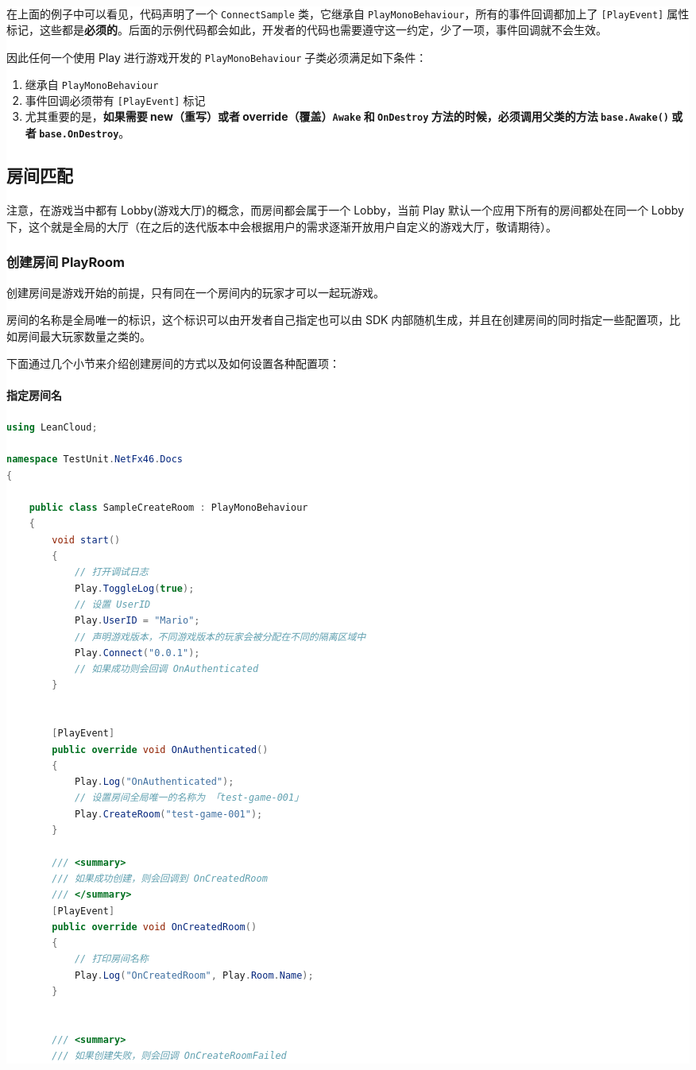 在上面的例子中可以看见，代码声明了一个 `ConnectSample` 类，它继承自 `PlayMonoBehaviour`，所有的事件回调都加上了 `[PlayEvent]` 属性标记，这些都是**必须的**。后面的示例代码都会如此，开发者的代码也需要遵守这一约定，少了一项，事件回调就不会生效。

因此任何一个使用 Play 进行游戏开发的 `PlayMonoBehaviour` 子类必须满足如下条件：

1. 继承自 `PlayMonoBehaviour`
2. 事件回调必须带有 `[PlayEvent]` 标记
3. 尤其重要的是，**如果需要 new（重写）或者 override（覆盖）`Awake` 和 `OnDestroy` 方法的时候，必须调用父类的方法 `base.Awake()` 或者 `base.OnDestroy`**。

## 房间匹配

注意，在游戏当中都有 Lobby(游戏大厅)的概念，而房间都会属于一个 Lobby，当前 Play 默认一个应用下所有的房间都处在同一个 Lobby 下，这个就是全局的大厅（在之后的迭代版本中会根据用户的需求逐渐开放用户自定义的游戏大厅，敬请期待）。

### 创建房间 PlayRoom

创建房间是游戏开始的前提，只有同在一个房间内的玩家才可以一起玩游戏。

房间的名称是全局唯一的标识，这个标识可以由开发者自己指定也可以由 SDK 内部随机生成，并且在创建房间的同时指定一些配置项，比如房间最大玩家数量之类的。

下面通过几个小节来介绍创建房间的方式以及如何设置各种配置项：

#### 指定房间名

```cs
using LeanCloud;

namespace TestUnit.NetFx46.Docs
{

    public class SampleCreateRoom : PlayMonoBehaviour
    {
        void start()
        {
            // 打开调试日志
            Play.ToggleLog(true);
            // 设置 UserID
            Play.UserID = "Mario";
            // 声明游戏版本，不同游戏版本的玩家会被分配在不同的隔离区域中
            Play.Connect("0.0.1");
            // 如果成功则会回调 OnAuthenticated
        }


        [PlayEvent]
        public override void OnAuthenticated()
        {
            Play.Log("OnAuthenticated");
            // 设置房间全局唯一的名称为 「test-game-001」 
            Play.CreateRoom("test-game-001");
        }

        /// <summary>
        /// 如果成功创建，则会回调到 OnCreatedRoom
        /// </summary>
        [PlayEvent]
        public override void OnCreatedRoom()
        {
            // 打印房间名称
            Play.Log("OnCreatedRoom", Play.Room.Name);
        }


        /// <summary>
        /// 如果创建失败，则会回调 OnCreateRoomFailed
```